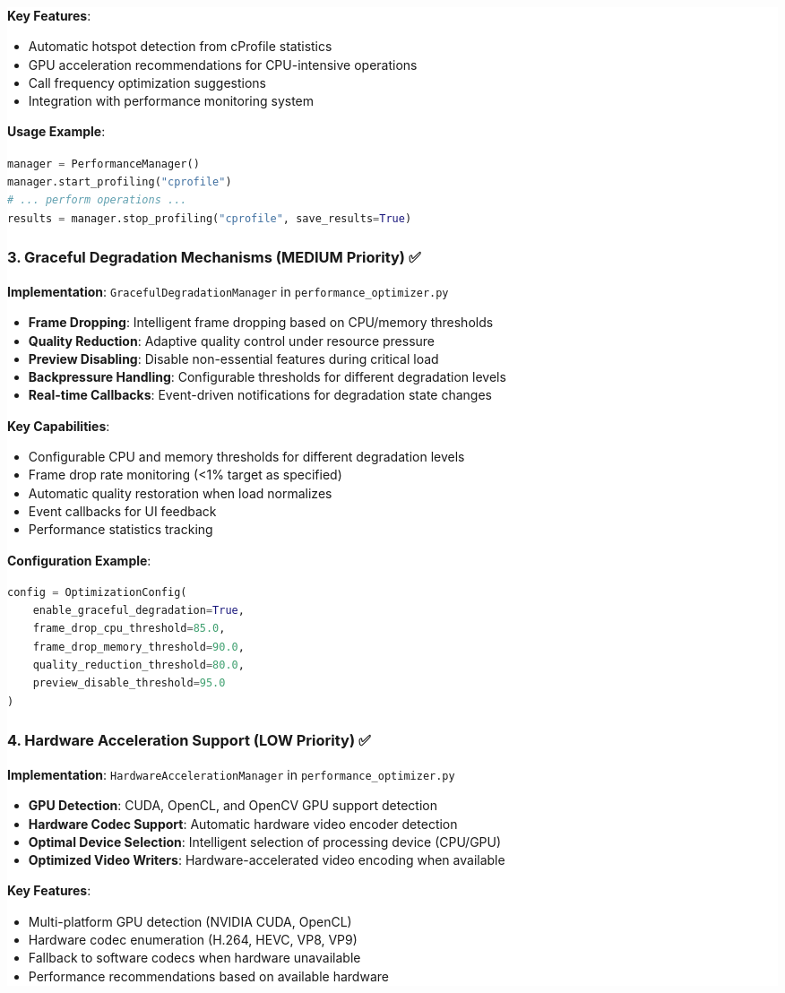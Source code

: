 **Key Features**:
- Automatic hotspot detection from cProfile statistics
- GPU acceleration recommendations for CPU-intensive operations
- Call frequency optimization suggestions
- Integration with performance monitoring system

**Usage Example**:
```python
manager = PerformanceManager()
manager.start_profiling("cprofile")
# ... perform operations ...
results = manager.stop_profiling("cprofile", save_results=True)
```

### 3. Graceful Degradation Mechanisms (MEDIUM Priority) ✅

**Implementation**: `GracefulDegradationManager` in `performance_optimizer.py`

- **Frame Dropping**: Intelligent frame dropping based on CPU/memory thresholds
- **Quality Reduction**: Adaptive quality control under resource pressure
- **Preview Disabling**: Disable non-essential features during critical load
- **Backpressure Handling**: Configurable thresholds for different degradation levels
- **Real-time Callbacks**: Event-driven notifications for degradation state changes

**Key Capabilities**:
- Configurable CPU and memory thresholds for different degradation levels
- Frame drop rate monitoring (<1% target as specified)
- Automatic quality restoration when load normalizes
- Event callbacks for UI feedback
- Performance statistics tracking

**Configuration Example**:
```python
config = OptimizationConfig(
    enable_graceful_degradation=True,
    frame_drop_cpu_threshold=85.0,
    frame_drop_memory_threshold=90.0,
    quality_reduction_threshold=80.0,
    preview_disable_threshold=95.0
)
```

### 4. Hardware Acceleration Support (LOW Priority) ✅

**Implementation**: `HardwareAccelerationManager` in `performance_optimizer.py`

- **GPU Detection**: CUDA, OpenCL, and OpenCV GPU support detection
- **Hardware Codec Support**: Automatic hardware video encoder detection
- **Optimal Device Selection**: Intelligent selection of processing device (CPU/GPU)
- **Optimized Video Writers**: Hardware-accelerated video encoding when available

**Key Features**:
- Multi-platform GPU detection (NVIDIA CUDA, OpenCL)
- Hardware codec enumeration (H.264, HEVC, VP8, VP9)
- Fallback to software codecs when hardware unavailable
- Performance recommendations based on available hardware
